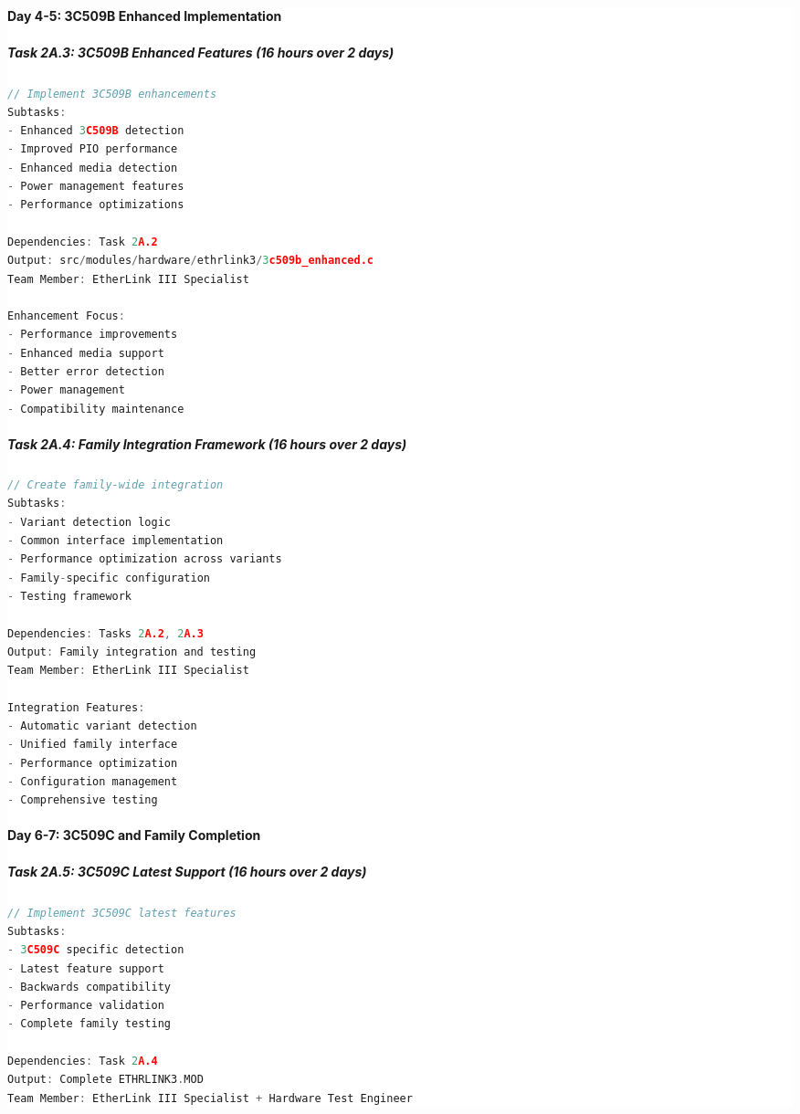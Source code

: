#### Day 4-5: 3C509B Enhanced Implementation

##### Task 2A.3: 3C509B Enhanced Features (16 hours over 2 days)
```c
// Implement 3C509B enhancements
Subtasks:
- Enhanced 3C509B detection
- Improved PIO performance
- Enhanced media detection
- Power management features
- Performance optimizations

Dependencies: Task 2A.2
Output: src/modules/hardware/ethrlink3/3c509b_enhanced.c
Team Member: EtherLink III Specialist

Enhancement Focus:
- Performance improvements
- Enhanced media support
- Better error detection
- Power management
- Compatibility maintenance
```

##### Task 2A.4: Family Integration Framework (16 hours over 2 days)
```c
// Create family-wide integration
Subtasks:
- Variant detection logic
- Common interface implementation
- Performance optimization across variants
- Family-specific configuration
- Testing framework

Dependencies: Tasks 2A.2, 2A.3
Output: Family integration and testing
Team Member: EtherLink III Specialist

Integration Features:
- Automatic variant detection
- Unified family interface
- Performance optimization
- Configuration management
- Comprehensive testing
```

#### Day 6-7: 3C509C and Family Completion

##### Task 2A.5: 3C509C Latest Support (16 hours over 2 days)
```c
// Implement 3C509C latest features
Subtasks:
- 3C509C specific detection
- Latest feature support
- Backwards compatibility
- Performance validation
- Complete family testing

Dependencies: Task 2A.4
Output: Complete ETHRLINK3.MOD
Team Member: EtherLink III Specialist + Hardware Test Engineer

```
